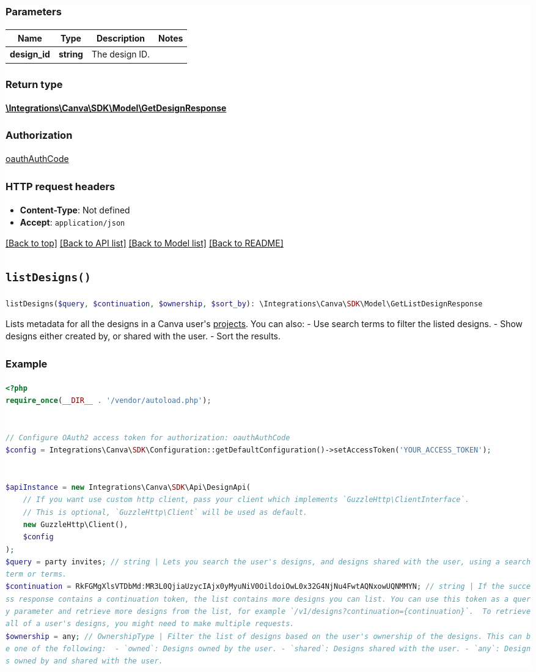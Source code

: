### Parameters

| Name | Type | Description  | Notes |
| ------------- | ------------- | ------------- | ------------- |
| **design_id** | **string**| The design ID. | |

### Return type

[**\Integrations\Canva\SDK\Model\GetDesignResponse**](../Model/GetDesignResponse.md)

### Authorization

[oauthAuthCode](../../README.md#oauthAuthCode)

### HTTP request headers

- **Content-Type**: Not defined
- **Accept**: `application/json`

[[Back to top]](#) [[Back to API list]](../../README.md#endpoints)
[[Back to Model list]](../../README.md#models)
[[Back to README]](../../README.md)

## `listDesigns()`

```php
listDesigns($query, $continuation, $ownership, $sort_by): \Integrations\Canva\SDK\Model\GetListDesignResponse
```



Lists metadata for all the designs in a Canva user's [projects](https://www.canva.com/help/find-designs-and-folders/). You can also:  - Use search terms to filter the listed designs. - Show designs either created by, or shared with the user. - Sort the results.

### Example

```php
<?php
require_once(__DIR__ . '/vendor/autoload.php');


// Configure OAuth2 access token for authorization: oauthAuthCode
$config = Integrations\Canva\SDK\Configuration::getDefaultConfiguration()->setAccessToken('YOUR_ACCESS_TOKEN');


$apiInstance = new Integrations\Canva\SDK\Api\DesignApi(
    // If you want use custom http client, pass your client which implements `GuzzleHttp\ClientInterface`.
    // This is optional, `GuzzleHttp\Client` will be used as default.
    new GuzzleHttp\Client(),
    $config
);
$query = party invites; // string | Lets you search the user's designs, and designs shared with the user, using a search term or terms.
$continuation = RkFGMgXlsVTDbMd:MR3L0QjiaUzycIAjx0yMyuNiV0OildoiOwL0x32G4NjNu4FwtAQNxowUQNMMYN; // string | If the success response contains a continuation token, the list contains more designs you can list. You can use this token as a query parameter and retrieve more designs from the list, for example `/v1/designs?continuation={continuation}`.  To retrieve all of a user's designs, you might need to make multiple requests.
$ownership = any; // OwnershipType | Filter the list of designs based on the user's ownership of the designs. This can be one of the following:  - `owned`: Designs owned by the user. - `shared`: Designs shared with the user. - `any`: Designs owned by and shared with the user.
```